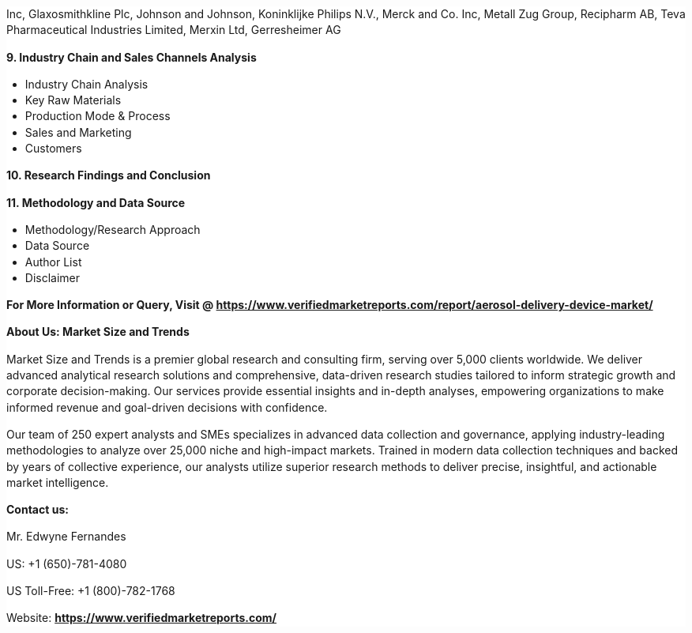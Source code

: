 Inc, Glaxosmithkline Plc, Johnson and Johnson, Koninklijke Philips N.V., Merck and Co. Inc, Metall Zug Group, Recipharm AB, Teva Pharmaceutical Industries Limited, Merxin Ltd, Gerresheimer AG</strong></p><p><strong>9. Industry Chain and Sales Channels Analysis</strong></p><ul><li>Industry Chain Analysis</li><li>Key Raw Materials</li><li>Production Mode &amp; Process</li><li>Sales and Marketing</li><li>Customers</li></ul><p><strong>10. Research Findings and Conclusion</strong></p><p><strong>11. Methodology and Data Source</strong></p><ul><li>Methodology/Research Approach</li><li>Data Source</li><li>Author List</li><li>Disclaimer</li></ul></p><p><strong>For More Information or Query, Visit @ <a href="https://www.verifiedmarketreports.com/report/aerosol-delivery-device-market/">https://www.verifiedmarketreports.com/report/aerosol-delivery-device-market/</a></strong></p><p><strong>About Us: Market Size and Trends</strong></p><p>Market Size and Trends is a premier global research and consulting firm, serving over 5,000 clients worldwide. We deliver advanced analytical research solutions and comprehensive, data-driven research studies tailored to inform strategic growth and corporate decision-making. Our services provide essential insights and in-depth analyses, empowering organizations to make informed revenue and goal-driven decisions with confidence.</p><p>Our team of 250 expert analysts and SMEs specializes in advanced data collection and governance, applying industry-leading methodologies to analyze over 25,000 niche and high-impact markets. Trained in modern data collection techniques and backed by years of collective experience, our analysts utilize superior research methods to deliver precise, insightful, and actionable market intelligence.</p><p><strong>Contact us:</strong></p><p>Mr. Edwyne Fernandes</p><p>US: +1 (650)-781-4080</p><p>US Toll-Free: +1 (800)-782-1768</p><p>Website: <strong><a href="https://www.verifiedmarketreports.com/">https://www.verifiedmarketreports.com/</a></strong></p>
